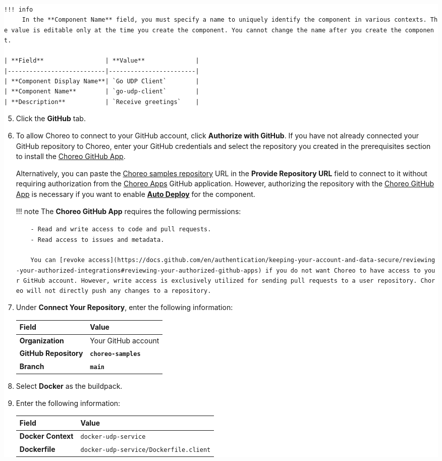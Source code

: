     !!! info
         In the **Component Name** field, you must specify a name to uniquely identify the component in various contexts. The value is editable only at the time you create the component. You cannot change the name after you create the component.

    | **Field**                 | **Value**              |
    |---------------------------|------------------------|
    | **Component Display Name**| `Go UDP Client`        |
    | **Component Name**        | `go-udp-client`        |
    | **Description**           | `Receive greetings`    |

5. Click the **GitHub** tab.
6. To allow Choreo to connect to your GitHub account, click **Authorize with GitHub**. If you have not already connected your GitHub repository to Choreo, enter your GitHub credentials and select the repository you created in the prerequisites section to install the [Choreo GitHub App](https://github.com/marketplace/choreo-apps).

    Alternatively, you can paste the [Choreo samples repository](https://github.com/wso2/choreo-samples) URL in the **Provide Repository URL** field to connect to it without requiring authorization from the [Choreo Apps](https://github.com/marketplace/choreo-apps) GitHub application. However, authorizing the repository with the [Choreo GitHub App](https://github.com/marketplace/choreo-apps) is necessary if you want to enable [**Auto Deploy**](https://wso2.com/choreo/docs/choreo-concepts/ci-cd/#deploy) for the component.

    !!! note
           The **Choreo GitHub App** requires the following permissions:

           - Read and write access to code and pull requests.
           - Read access to issues and metadata.
             
           You can [revoke access](https://docs.github.com/en/authentication/keeping-your-account-and-data-secure/reviewing-your-authorized-integrations#reviewing-your-authorized-github-apps) if you do not want Choreo to have access to your GitHub account. However, write access is exclusively utilized for sending pull requests to a user repository. Choreo will not directly push any changes to a repository.

7. Under **Connect Your Repository**, enter the following information:

    | **Field**               | **Value**               |
    |-------------------------|-------------------------|
    | **Organization**        | Your GitHub account     |
    | **GitHub Repository**   | **`choreo-samples`**    |
    | **Branch**              | **`main`**              |

8. Select **Docker** as the buildpack.
9. Enter the following information:
    
    | **Field**                | **Value**                             |
    |--------------------------|---------------------------------------|
    | **Docker Context**       | `docker-udp-service`                  |
    | **Dockerfile**           | `docker-udp-service/Dockerfile.client`|
